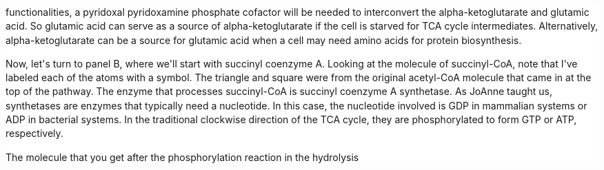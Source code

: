   <span m="379670">functionalities,</span> <span m="380960">a</span> <span m="381110">pyridoxal</span>
  <span m="382040">pyridoxamine</span> <span m="382910">phosphate</span> <span m="383450">cofactor</span>
  <span m="384440">will</span> <span m="384650">be</span> <span m="384770">needed</span>
  <span m="385100">to</span> <span m="385300">interconvert</span> <span m="386390">the</span>
  <span m="386540">alpha-ketoglutarate</span> <span m="387860">and</span> <span m="387950">glutamic</span>
  <span m="388520">acid.</span> <span m="389810">So</span> <span m="390200">glutamic</span>
  <span m="390800">acid</span> <span m="391190">can</span> <span m="391400">serve</span>
  <span m="391880">as</span> <span m="392060">a</span> <span m="392120">source</span>
  <span m="392450">of</span> <span m="392570">alpha-ketoglutarate</span> <span m="393590">if</span>
  <span m="393740">the</span> <span m="393830">cell</span> <span m="394070">is</span>
  <span m="394160">starved</span> <span m="394880">for</span> <span m="395030">TCA</span>
  <span m="395510">cycle</span> <span m="395930">intermediates.</span> <span m="396890">Alternatively,</span>
  <span m="397760">alpha-ketoglutarate</span> <span m="398960">can</span> <span m="399230">be</span>
  <span m="399410">a</span> <span m="399560">source</span> <span m="400340">for</span>
  <span m="400490">glutamic</span> <span m="401060">acid</span> <span m="401570">when</span>
  <span m="401750">a</span> <span m="401810">cell</span> <span m="402050">may</span>
  <span m="402230">need</span> <span m="402470">amino</span> <span m="402830">acids</span>
  <span m="403160">for</span> <span m="403280">protein</span> <span m="403670">biosynthesis.</span></p><p><span
  m="405560">Now,</span> <span m="405970">let's</span> <span m="406250">turn</span>
  <span m="406520">to</span> <span m="406640">panel</span> <span m="406970">B,</span>
  <span m="408150">where</span> <span m="408280">we'll</span> <span m="408500">start</span>
  <span m="408830">with</span> <span m="409340">succinyl</span> <span m="409910">coenzyme</span>
  <span m="410210">A.</span> <span m="411890">Looking</span> <span m="412370">at</span>
  <span m="413120">the</span> <span m="413210">molecule</span> <span m="413690">of</span>
  <span m="413780">succinyl-CoA,</span> <span m="414710">note</span> <span m="414980">that</span>
  <span m="415130">I've</span> <span m="415250">labeled</span> <span m="415880">each</span>
  <span m="416270">of</span> <span m="416490">the</span> <span m="416600">atoms</span>
  <span m="416990">with</span> <span m="417140">a</span> <span m="417200">symbol.</span>
  <span m="418280">The</span> <span m="418400">triangle</span> <span m="419000">and</span>
  <span m="419130">square</span> <span m="419890">were</span> <span m="420080">from</span>
  <span m="420260">the</span> <span m="420350">original</span> <span m="420860">acetyl-CoA</span>
  <span m="421730">molecule</span> <span m="422240">that</span> <span m="422390">came</span>
  <span m="422690">in</span> <span m="422900">at</span> <span m="422960">the</span>
  <span m="423110">top</span> <span m="423380">of</span> <span m="423440">the</span>
  <span m="423560">pathway.</span> <span m="425100">The</span> <span m="425150">enzyme</span>
  <span m="425450">that</span> <span m="425570">processes</span> <span m="426200">succinyl-CoA</span>
  <span m="426995">is</span> <span m="427280">succinyl</span> <span m="427900">coenzyme</span>
  <span m="428310">A</span> <span m="428480">synthetase.</span> <span m="429950">As</span>
  <span m="430070">JoAnne</span> <span m="430460">taught</span> <span m="430760">us,</span>
  <span m="431360">synthetases</span> <span m="432200">are</span> <span m="432320">enzymes</span>
  <span m="432950">that</span> <span m="433070">typically</span> <span m="433640">need</span>
  <span m="434030">a</span> <span m="434090">nucleotide.</span> <span m="435470">In</span>
  <span m="435620">this</span> <span m="435800">case,</span> <span m="436130">the</span>
  <span m="436250">nucleotide</span> <span m="436880">involved</span> <span m="437420">is</span>
  <span m="437570">GDP</span> <span m="438410">in</span> <span m="438530">mammalian</span>
  <span m="438980">systems</span> <span m="439430">or</span> <span m="439640">ADP</span>
  <span m="440750">in</span> <span m="440870">bacterial</span> <span m="441410">systems.</span>
  <span m="442550">In</span> <span m="442640">the</span> <span m="442730">traditional</span>
  <span m="443420">clockwise</span> <span m="444200">direction</span> <span m="444710">of</span>
  <span m="444800">the</span> <span m="444920">TCA</span> <span m="445420">cycle,</span>
  <span m="446160">they</span> <span m="446330">are</span> <span m="446490">phosphorylated</span>
  <span m="447380">to</span> <span m="447530">form</span> <span m="448010">GTP</span>
  <span m="449390">or</span> <span m="449660">ATP,</span> <span m="450500">respectively.</span></p><p><span
  m="452510">The</span> <span m="452600">molecule</span> <span m="453260">that</span>
  <span m="453440">you</span> <span m="453590">get</span> <span m="453890">after</span>
  <span m="454190">the</span> <span m="454310">phosphorylation</span> <span m="455210">reaction</span>
  <span m="456230">in</span> <span m="456380">the</span> <span m="456440">hydrolysis</span>